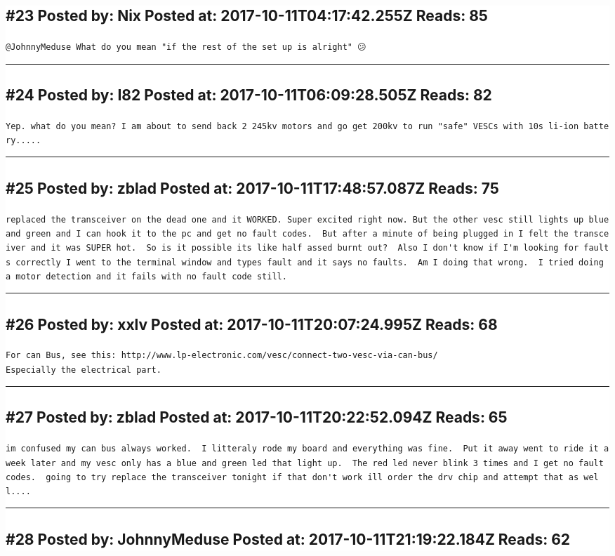 ## \#23 Posted by: Nix Posted at: 2017-10-11T04:17:42.255Z Reads: 85

```
@JohnnyMeduse What do you mean "if the rest of the set up is alright" 😕
```

---
## \#24 Posted by: I82 Posted at: 2017-10-11T06:09:28.505Z Reads: 82

```
Yep. what do you mean? I am about to send back 2 245kv motors and go get 200kv to run "safe" VESCs with 10s li-ion battery.....
```

---
## \#25 Posted by: zblad Posted at: 2017-10-11T17:48:57.087Z Reads: 75

```
replaced the transceiver on the dead one and it WORKED. Super excited right now. But the other vesc still lights up blue and green and I can hook it to the pc and get no fault codes.  But after a minute of being plugged in I felt the transceiver and it was SUPER hot.  So is it possible its like half assed burnt out?  Also I don't know if I'm looking for faults correctly I went to the terminal window and types fault and it says no faults.  Am I doing that wrong.  I tried doing a motor detection and it fails with no fault code still.
```

---
## \#26 Posted by: xxlv Posted at: 2017-10-11T20:07:24.995Z Reads: 68

```
For can Bus, see this: http://www.lp-electronic.com/vesc/connect-two-vesc-via-can-bus/
Especially the electrical part.
```

---
## \#27 Posted by: zblad Posted at: 2017-10-11T20:22:52.094Z Reads: 65

```
im confused my can bus always worked.  I litteraly rode my board and everything was fine.  Put it away went to ride it a week later and my vesc only has a blue and green led that light up.  The red led never blink 3 times and I get no fault codes.  going to try replace the transceiver tonight if that don't work ill order the drv chip and attempt that as well....
```

---
## \#28 Posted by: JohnnyMeduse Posted at: 2017-10-11T21:19:22.184Z Reads: 62
